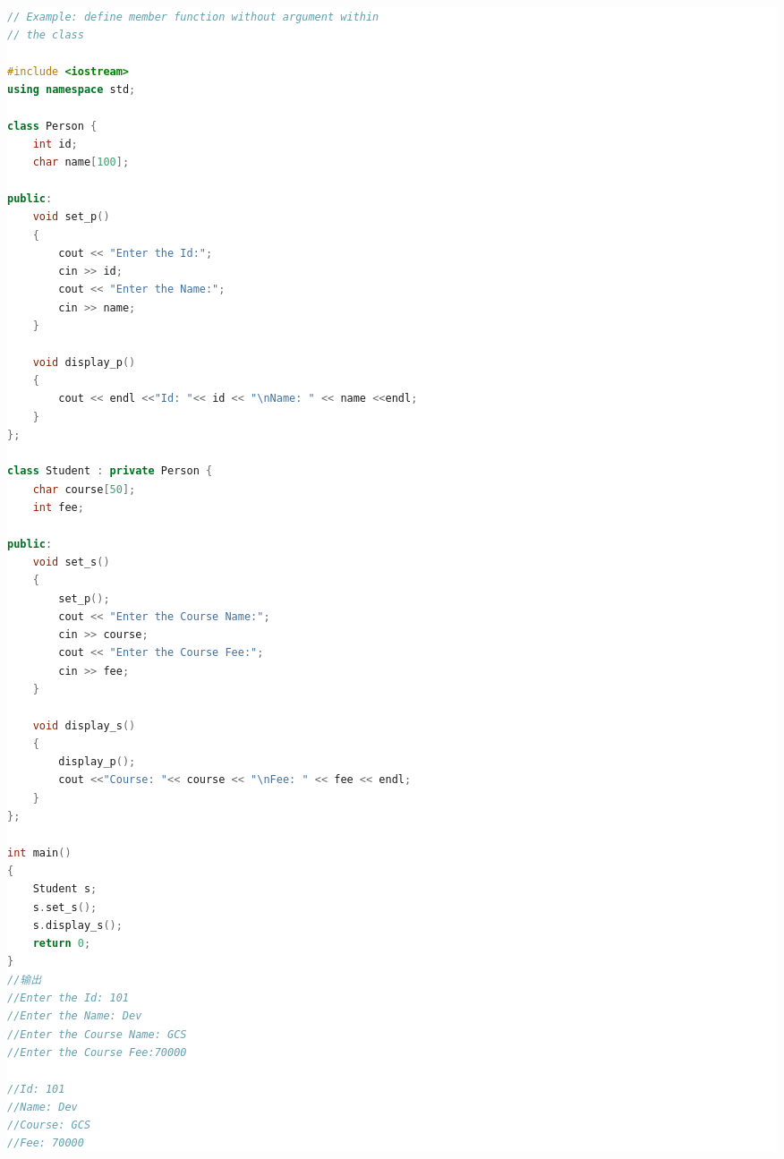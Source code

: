 ```c++
// Example: define member function without argument within
// the class

#include <iostream>
using namespace std;

class Person {
	int id;
	char name[100];

public:
	void set_p()
	{
		cout << "Enter the Id:";
		cin >> id;
		cout << "Enter the Name:";
		cin >> name;
	}

	void display_p()
	{
		cout << endl <<"Id: "<< id << "\nName: " << name <<endl;
	}
};

class Student : private Person {
	char course[50];
	int fee;

public:
	void set_s()
	{
		set_p();
		cout << "Enter the Course Name:";
		cin >> course;
		cout << "Enter the Course Fee:";
		cin >> fee;
	}

	void display_s()
	{
		display_p();
		cout <<"Course: "<< course << "\nFee: " << fee << endl;
	}
};

int main()
{
	Student s;
	s.set_s();
	s.display_s();
	return 0;
}
//输出
//Enter the Id: 101
//Enter the Name: Dev
//Enter the Course Name: GCS
//Enter the Course Fee:70000

//Id: 101
//Name: Dev
//Course: GCS
//Fee: 70000
```